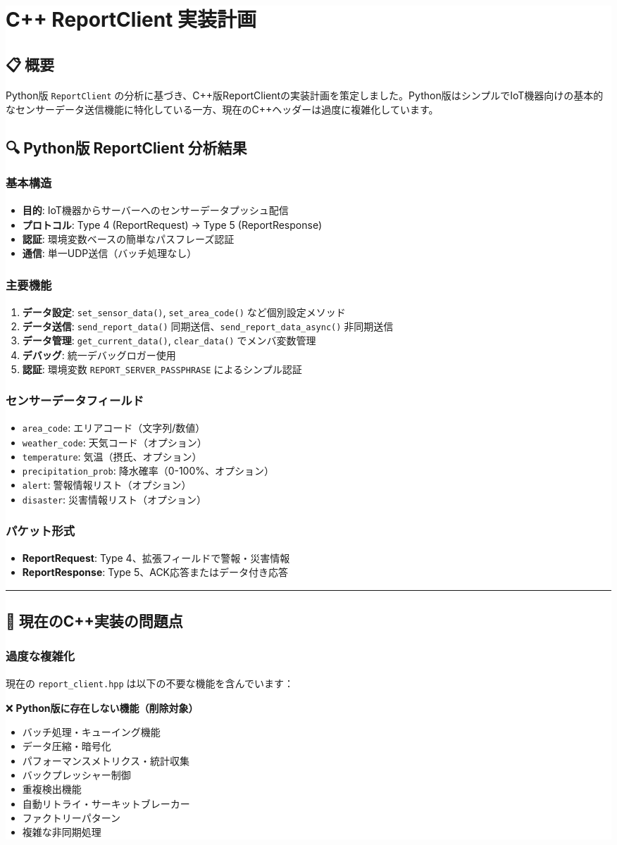 # C++ ReportClient 実装計画

## 📋 概要

Python版 `ReportClient` の分析に基づき、C++版ReportClientの実装計画を策定しました。Python版はシンプルでIoT機器向けの基本的なセンサーデータ送信機能に特化している一方、現在のC++ヘッダーは過度に複雑化しています。

## 🔍 Python版 ReportClient 分析結果

### 基本構造
- **目的**: IoT機器からサーバーへのセンサーデータプッシュ配信
- **プロトコル**: Type 4 (ReportRequest) → Type 5 (ReportResponse)
- **認証**: 環境変数ベースの簡単なパスフレーズ認証
- **通信**: 単一UDP送信（バッチ処理なし）

### 主要機能
1. **データ設定**: `set_sensor_data()`, `set_area_code()` など個別設定メソッド
2. **データ送信**: `send_report_data()` 同期送信、`send_report_data_async()` 非同期送信
3. **データ管理**: `get_current_data()`, `clear_data()` でメンバ変数管理
4. **デバッグ**: 統一デバッグロガー使用
5. **認証**: 環境変数 `REPORT_SERVER_PASSPHRASE` によるシンプル認証

### センサーデータフィールド
- `area_code`: エリアコード（文字列/数値）
- `weather_code`: 天気コード（オプション）
- `temperature`: 気温（摂氏、オプション）
- `precipitation_prob`: 降水確率（0-100%、オプション）
- `alert`: 警報情報リスト（オプション）
- `disaster`: 災害情報リスト（オプション）

### パケット形式
- **ReportRequest**: Type 4、拡張フィールドで警報・災害情報
- **ReportResponse**: Type 5、ACK応答またはデータ付き応答

---

## 🚨 現在のC++実装の問題点

### 過度な複雑化
現在の `report_client.hpp` は以下の不要な機能を含んでいます：

❌ **Python版に存在しない機能（削除対象）**
- バッチ処理・キューイング機能
- データ圧縮・暗号化
- パフォーマンスメトリクス・統計収集
- バックプレッシャー制御
- 重複検出機能
- 自動リトライ・サーキットブレーカー
- ファクトリーパターン
- 複雑な非同期処理
